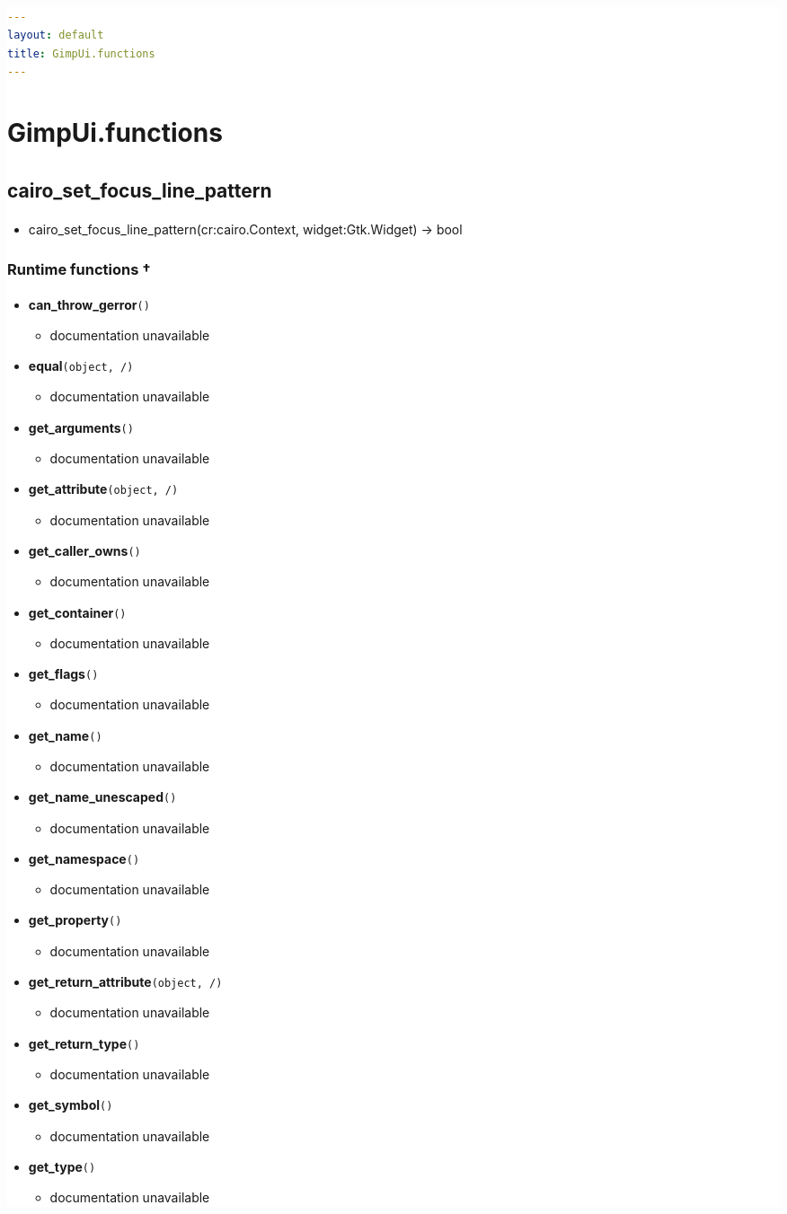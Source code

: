 ```yaml
---
layout: default
title: GimpUi.functions
---
```

# GimpUi.functions

## cairo_set_focus_line_pattern
- cairo_set_focus_line_pattern(cr:cairo.Context, widget:Gtk.Widget) -> bool

### Runtime functions †
- **can_throw_gerror**`()`
  - documentation unavailable

- **equal**`(object, /)`
  - documentation unavailable

- **get_arguments**`()`
  - documentation unavailable

- **get_attribute**`(object, /)`
  - documentation unavailable

- **get_caller_owns**`()`
  - documentation unavailable

- **get_container**`()`
  - documentation unavailable

- **get_flags**`()`
  - documentation unavailable

- **get_name**`()`
  - documentation unavailable

- **get_name_unescaped**`()`
  - documentation unavailable

- **get_namespace**`()`
  - documentation unavailable

- **get_property**`()`
  - documentation unavailable

- **get_return_attribute**`(object, /)`
  - documentation unavailable

- **get_return_type**`()`
  - documentation unavailable

- **get_symbol**`()`
  - documentation unavailable

- **get_type**`()`
  - documentation unavailable
